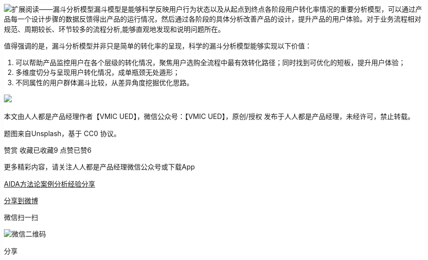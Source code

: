 ![](https://image.woshipm.com/2025/05/16/7e6698f2-31b2-11f0-8a58-00163e09d72f.png)扩展阅读——漏斗分析模型漏斗模型是能够科学反映用户行为状态以及从起点到终点各阶段用户转化率情况的重要分析模型，可以通过产品每一个设计步骤的数据反馈得出产品的运行情况，然后通过各阶段的具体分析改善产品的设计，提升产品的用户体验。对于业务流程相对规范、周期较长、环节较多的流程分析,能够直观地发现和说明问题所在。

值得强调的是，漏斗分析模型并非只是简单的转化率的呈现，科学的漏斗分析模型能够实现以下价值：

1.  可以帮助产品监控用户在各个层级的转化情况，聚焦用户选购全流程中最有效转化路径；同时找到可优化的短板，提升用户体验；
2.  多维度切分与呈现用户转化情况，成单瓶颈无处遁形；
3.  不同属性的用户群体漏斗比较，从差异角度挖掘优化思路。

![](https://image.woshipm.com/2025/05/16/7f0f5244-31b2-11f0-8a58-00163e09d72f.png)

本文由人人都是产品经理作者【VMIC UED】，微信公众号：【VMIC UED】，原创/授权 发布于人人都是产品经理，未经许可，禁止转载。

题图来自Unsplash，基于 CC0 协议。

赞赏 收藏已收藏9 点赞已赞6

更多精彩内容，请关注人人都是产品经理微信公众号或下载App

[AIDA](https://www.woshipm.com/tag/aida)[方法论](https://www.woshipm.com/tag/%e6%96%b9%e6%b3%95%e8%ae%ba)[案例分析](https://www.woshipm.com/tag/%e6%a1%88%e4%be%8b%e5%88%86%e6%9e%90)[经验分享](https://www.woshipm.com/tag/%e7%bb%8f%e9%aa%8c%e5%88%86%e4%ba%ab)

[分享到微博](https://service.weibo.com/share/share.php?appkey=2775287854&title=从无人问津到爆单不断，你只差一个AIDA的距离&url=https://www.woshipm.com/pd/6217755.html&pic=https://image.woshipm.com/2023/05/06/076d60c0-ec02-11ed-bbb6-00163e0b5ff3.jpg)

微信扫一扫

![微信二维码](https://api.pwmqr.com/qrcode/create/?url=https://www.woshipm.com/pd/6217755.html)

分享